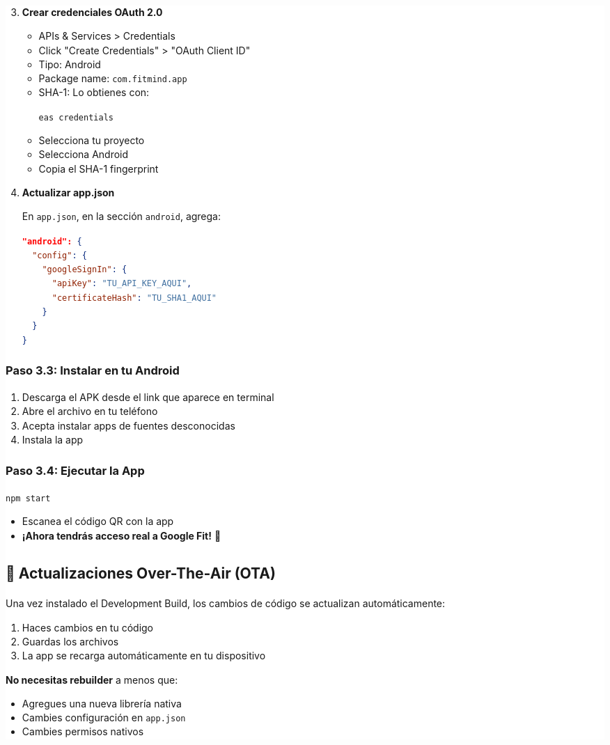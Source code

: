 3. **Crear credenciales OAuth 2.0**

   - APIs & Services > Credentials
   - Click "Create Credentials" > "OAuth Client ID"
   - Tipo: Android
   - Package name: `com.fitmind.app`
   - SHA-1: Lo obtienes con:
     ```bash
     eas credentials
     ```
   - Selecciona tu proyecto
   - Selecciona Android
   - Copia el SHA-1 fingerprint

4. **Actualizar app.json**

   En `app.json`, en la sección `android`, agrega:

   ```json
   "android": {
     "config": {
       "googleSignIn": {
         "apiKey": "TU_API_KEY_AQUI",
         "certificateHash": "TU_SHA1_AQUI"
       }
     }
   }
   ```

### Paso 3.3: Instalar en tu Android

1. Descarga el APK desde el link que aparece en terminal
2. Abre el archivo en tu teléfono
3. Acepta instalar apps de fuentes desconocidas
4. Instala la app

### Paso 3.4: Ejecutar la App

```bash
npm start
```

- Escanea el código QR con la app
- **¡Ahora tendrás acceso real a Google Fit!** 🎉

## 🔄 Actualizaciones Over-The-Air (OTA)

Una vez instalado el Development Build, los cambios de código se actualizan automáticamente:

1. Haces cambios en tu código
2. Guardas los archivos
3. La app se recarga automáticamente en tu dispositivo

**No necesitas rebuilder** a menos que:

- Agregues una nueva librería nativa
- Cambies configuración en `app.json`
- Cambies permisos nativos

